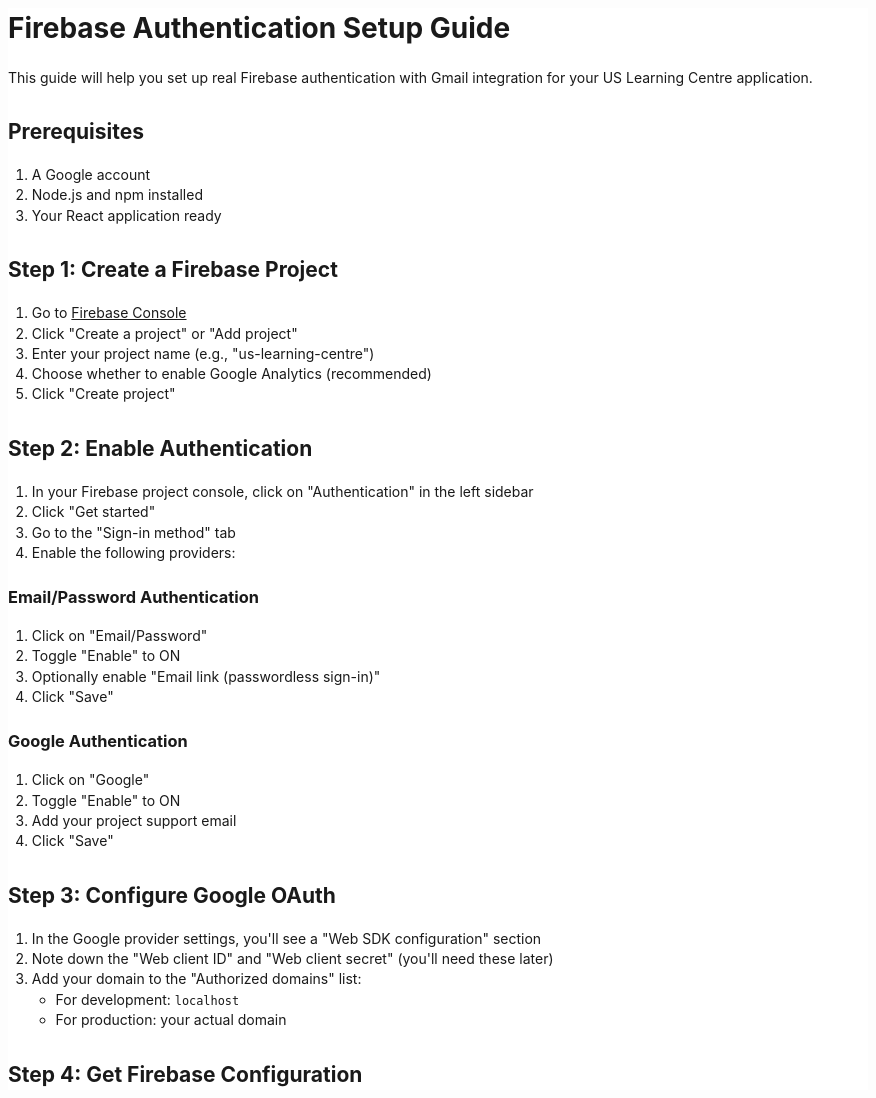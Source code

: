 # Firebase Authentication Setup Guide

This guide will help you set up real Firebase authentication with Gmail integration for your US Learning Centre application.

## Prerequisites

1. A Google account
2. Node.js and npm installed
3. Your React application ready

## Step 1: Create a Firebase Project

1. Go to [Firebase Console](https://console.firebase.google.com/)
2. Click "Create a project" or "Add project"
3. Enter your project name (e.g., "us-learning-centre")
4. Choose whether to enable Google Analytics (recommended)
5. Click "Create project"

## Step 2: Enable Authentication

1. In your Firebase project console, click on "Authentication" in the left sidebar
2. Click "Get started"
3. Go to the "Sign-in method" tab
4. Enable the following providers:

### Email/Password Authentication
1. Click on "Email/Password"
2. Toggle "Enable" to ON
3. Optionally enable "Email link (passwordless sign-in)"
4. Click "Save"

### Google Authentication
1. Click on "Google"
2. Toggle "Enable" to ON
3. Add your project support email
4. Click "Save"

## Step 3: Configure Google OAuth

1. In the Google provider settings, you'll see a "Web SDK configuration" section
2. Note down the "Web client ID" and "Web client secret" (you'll need these later)
3. Add your domain to the "Authorized domains" list:
   - For development: `localhost`
   - For production: your actual domain

## Step 4: Get Firebase Configuration
